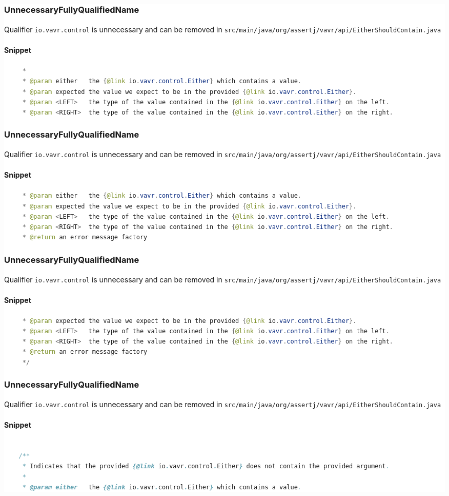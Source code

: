 ### UnnecessaryFullyQualifiedName
Qualifier `io.vavr.control` is unnecessary and can be removed
in `src/main/java/org/assertj/vavr/api/EitherShouldContain.java`
#### Snippet
```java
     *
     * @param either   the {@link io.vavr.control.Either} which contains a value.
     * @param expected the value we expect to be in the provided {@link io.vavr.control.Either}.
     * @param <LEFT>   the type of the value contained in the {@link io.vavr.control.Either} on the left.
     * @param <RIGHT>  the type of the value contained in the {@link io.vavr.control.Either} on the right.
```

### UnnecessaryFullyQualifiedName
Qualifier `io.vavr.control` is unnecessary and can be removed
in `src/main/java/org/assertj/vavr/api/EitherShouldContain.java`
#### Snippet
```java
     * @param either   the {@link io.vavr.control.Either} which contains a value.
     * @param expected the value we expect to be in the provided {@link io.vavr.control.Either}.
     * @param <LEFT>   the type of the value contained in the {@link io.vavr.control.Either} on the left.
     * @param <RIGHT>  the type of the value contained in the {@link io.vavr.control.Either} on the right.
     * @return an error message factory
```

### UnnecessaryFullyQualifiedName
Qualifier `io.vavr.control` is unnecessary and can be removed
in `src/main/java/org/assertj/vavr/api/EitherShouldContain.java`
#### Snippet
```java
     * @param expected the value we expect to be in the provided {@link io.vavr.control.Either}.
     * @param <LEFT>   the type of the value contained in the {@link io.vavr.control.Either} on the left.
     * @param <RIGHT>  the type of the value contained in the {@link io.vavr.control.Either} on the right.
     * @return an error message factory
     */
```

### UnnecessaryFullyQualifiedName
Qualifier `io.vavr.control` is unnecessary and can be removed
in `src/main/java/org/assertj/vavr/api/EitherShouldContain.java`
#### Snippet
```java

    /**
     * Indicates that the provided {@link io.vavr.control.Either} does not contain the provided argument.
     *
     * @param either   the {@link io.vavr.control.Either} which contains a value.
```
